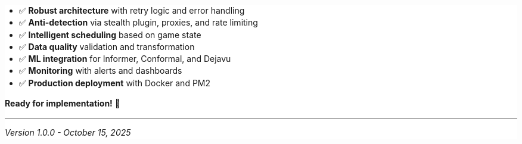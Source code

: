 - ✅ **Robust architecture** with retry logic and error handling
- ✅ **Anti-detection** via stealth plugin, proxies, and rate limiting
- ✅ **Intelligent scheduling** based on game state
- ✅ **Data quality** validation and transformation
- ✅ **ML integration** for Informer, Conformal, and Dejavu
- ✅ **Monitoring** with alerts and dashboards
- ✅ **Production deployment** with Docker and PM2

**Ready for implementation!** 🚀

---

*Version 1.0.0 - October 15, 2025*

